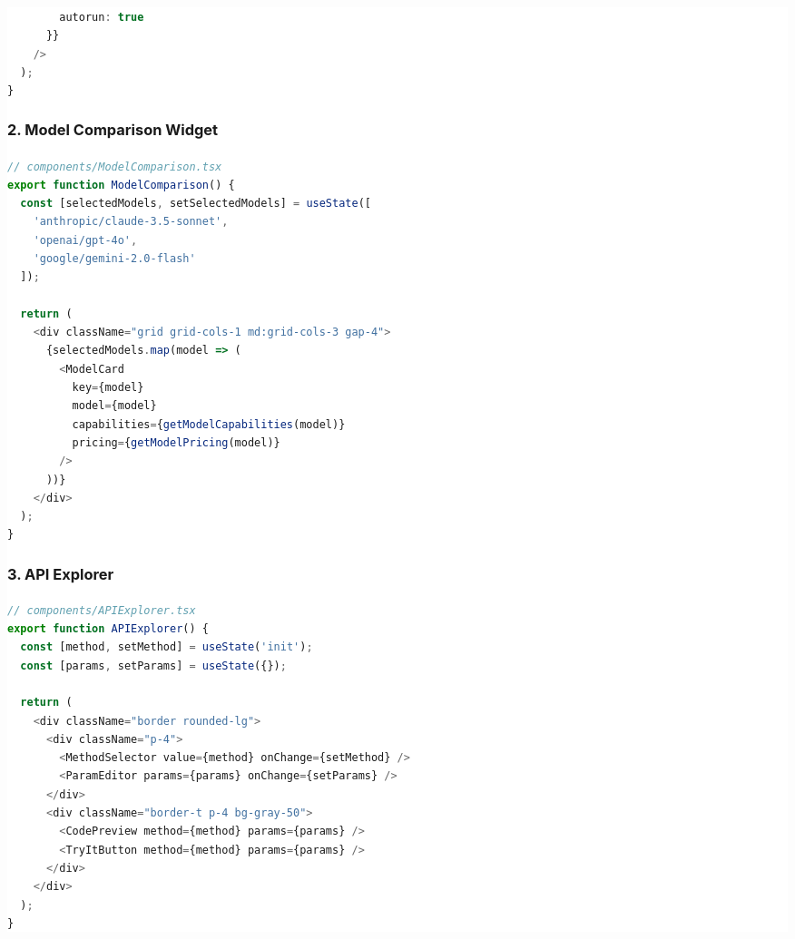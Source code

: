```typescript
        autorun: true
      }}
    />
  );
}
```

### 2. Model Comparison Widget
```typescript
// components/ModelComparison.tsx
export function ModelComparison() {
  const [selectedModels, setSelectedModels] = useState([
    'anthropic/claude-3.5-sonnet',
    'openai/gpt-4o',
    'google/gemini-2.0-flash'
  ]);
  
  return (
    <div className="grid grid-cols-1 md:grid-cols-3 gap-4">
      {selectedModels.map(model => (
        <ModelCard 
          key={model}
          model={model}
          capabilities={getModelCapabilities(model)}
          pricing={getModelPricing(model)}
        />
      ))}
    </div>
  );
}
```

### 3. API Explorer
```typescript
// components/APIExplorer.tsx
export function APIExplorer() {
  const [method, setMethod] = useState('init');
  const [params, setParams] = useState({});
  
  return (
    <div className="border rounded-lg">
      <div className="p-4">
        <MethodSelector value={method} onChange={setMethod} />
        <ParamEditor params={params} onChange={setParams} />
      </div>
      <div className="border-t p-4 bg-gray-50">
        <CodePreview method={method} params={params} />
        <TryItButton method={method} params={params} />
      </div>
    </div>
  );
}
```
